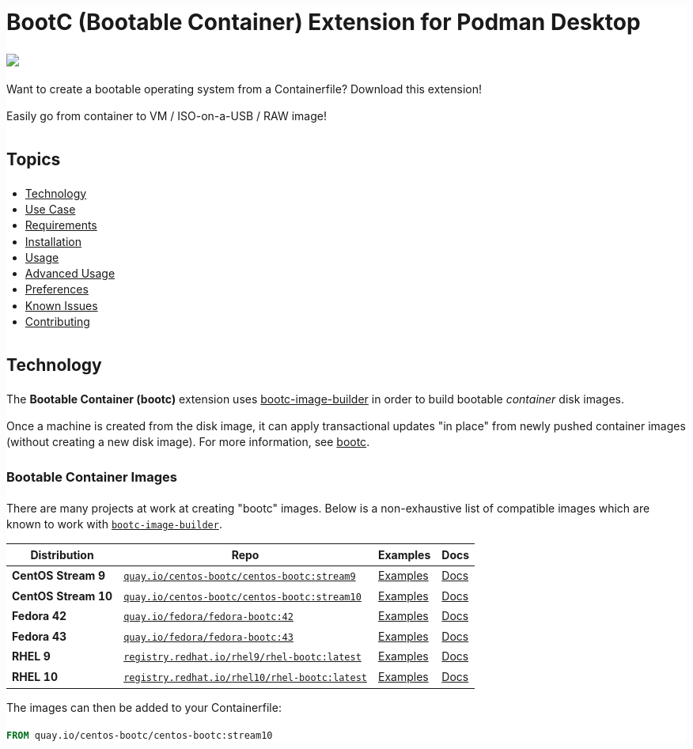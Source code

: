 # BootC (Bootable Container) Extension for Podman Desktop

![](https://raw.githubusercontent.com/podman-desktop/podman-desktop-extension-bootc/main/docs/img/banner.png)

Want to create a bootable operating system from a Containerfile? Download this extension!

Easily go from container to VM / ISO-on-a-USB / RAW image!

## Topics

- [Technology](#technology)
- [Use Case](#use-case)
- [Requirements](#requirements)
- [Installation](#installation)
- [Usage](#usage)
- [Advanced Usage](#advanced-usage)
- [Preferences](#preferences)
- [Known Issues](#known-issues)
- [Contributing](#contributing)

## Technology

The **Bootable Container (bootc)** extension uses [bootc-image-builder](https://github.com/osbuild/bootc-image-builder) in order to build bootable _container_ disk images.

Once a machine is created from the disk image, it can apply transactional updates "in place" from newly pushed container images (without creating a new disk image). For more information, see [bootc](https://bootc-dev.github.io/bootc/).

### Bootable Container Images

There are many projects at work at creating "bootc" images. Below is a non-exhaustive list of compatible images which are known to work with [`bootc-image-builder`](https://github.com/osbuild/bootc-image-builder).

| Distribution         | Repo                                                                                          | Examples                                                                                                                                                                | Docs                                                                                                                                                               |
| -------------------- | --------------------------------------------------------------------------------------------- | ----------------------------------------------------------------------------------------------------------------------------------------------------------------------- | ------------------------------------------------------------------------------------------------------------------------------------------------------------------ |
| **CentOS Stream 9**  | [`quay.io/centos-bootc/centos-bootc:stream9`](https://quay.io/centos-bootc/centos-bootc)      | [Examples](https://gitlab.com/fedora/bootc/examples)                                                                                                                    | [Docs](https://docs.fedoraproject.org/en-US/bootc/)                                                                                                                |
| **CentOS Stream 10** | [`quay.io/centos-bootc/centos-bootc:stream10`](https://quay.io/centos-bootc/centos-bootc)     | [Examples](https://gitlab.com/fedora/bootc/examples)                                                                                                                    | [Docs](https://docs.fedoraproject.org/en-US/bootc/)                                                                                                                |
| **Fedora 42**        | [`quay.io/fedora/fedora-bootc:42`](https://quay.io/fedora/fedora-bootc)                       | [Examples](https://gitlab.com/fedora/bootc/examples)                                                                                                                    | [Docs](https://docs.fedoraproject.org/en-US/bootc/)                                                                                                                |
| **Fedora 43**        | [`quay.io/fedora/fedora-bootc:43`](https://quay.io/fedora/fedora-bootc)                       | [Examples](https://gitlab.com/fedora/bootc/examples)                                                                                                                    | [Docs](https://docs.fedoraproject.org/en-US/bootc/)                                                                                                                |
| **RHEL 9**           | [`registry.redhat.io/rhel9/rhel-bootc:latest`](https://catalog.redhat.com/search?gs&q=bootc)  | [Examples](https://access.redhat.com/documentation/en-us/red_hat_enterprise_linux/9/html/using_image_mode_for_rhel_to_build_deploy_and_manage_operating_systems/index)  | [Docs](https://access.redhat.com/documentation/en-us/red_hat_enterprise_linux/9/html/using_image_mode_for_rhel_to_build_deploy_and_manage_operating_systems/index) |
| **RHEL 10**          | [`registry.redhat.io/rhel10/rhel-bootc:latest`](https://catalog.redhat.com/search?gs&q=bootc) | [Examples](https://access.redhat.com/documentation/en-us/red_hat_enterprise_linux/10/html/using_image_mode_for_rhel_to_build_deploy_and_manage_operating_systems/index) | [Docs](https://docs.redhat.com/en/documentation/red_hat_enterprise_linux/10/html/using_image_mode_for_rhel_to_build_deploy_and_manage_operating_systems/index)     |

The images can then be added to your Containerfile:

```Dockerfile
FROM quay.io/centos-bootc/centos-bootc:stream10
```
